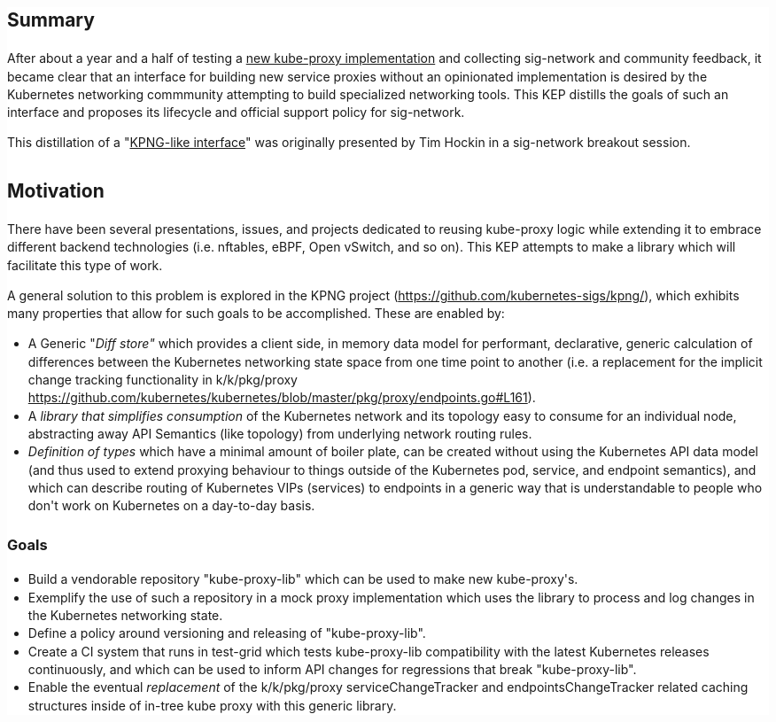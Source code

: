

[kubernetes.io]: https://kubernetes.io/
[kubernetes/enhancements]: https://git.k8s.io/enhancements
[kubernetes/kubernetes]: https://git.k8s.io/kubernetes
[kubernetes/website]: https://git.k8s.io/website

## Summary

After about a year and a half of testing a [new kube-proxy implementation] and
collecting sig-network and community feedback, it became clear that an interface for building new service proxies without an
opinionated implementation is desired by the Kubernetes networking commmunity attempting to build specialized networking
tools.  This KEP distills the goals of such an interface and proposes its lifecycle and official support policy for sig-network.

[new kube-proxy implementation]: https://github.com/kubernetes-sigs/kpng/

This distillation of a "[KPNG-like interface]" was originally presented by Tim Hockin in a sig-network breakout session.

[KPNG-like interface]: https://docs.google.com/presentation/d/1Y-tZ4fFC9L2NvtBeiIXD1MiJ0ieg_zg4Q6SlFmIax8w/edit?hl=en&resourcekey=0-SFhIGTpnJT5fo6ZSzQC57g#slide=id.g16976fedf03_0_221

## Motivation

There have been several presentations, issues, and projects dedicated to reusing kube-proxy logic while extending it to embrace
different backend technologies (i.e. nftables, eBPF, Open vSwitch, and so on).  This KEP attempts to make a library which will facilitate
this type of work.  

A general solution to this problem is explored in the KPNG project (https://github.com/kubernetes-sigs/kpng/), which exhibits many properties
that allow for such goals to be accomplished.  These are enabled by:

- A Generic "*Diff store"* which provides a client side, in memory data model for performant, declarative, generic calculation of differences between the Kubernetes networking state space from one time point to another (i.e. a replacement for the implicit change tracking functionality in k/k/pkg/proxy https://github.com/kubernetes/kubernetes/blob/master/pkg/proxy/endpoints.go#L161).
- A *library that simplifies consumption* of the Kubernetes network and its topology easy to consume for an individual node, abstracting away API Semantics (like topology) from underlying network routing rules.
- *Definition of types* which have a minimal amount of boiler plate, can be created without using the Kubernetes API data model (and thus used to extend proxying behaviour to things outside of the Kubernetes pod, service, and endpoint semantics), and which can describe routing of Kubernetes VIPs (services) to endpoints in a generic way that is understandable to people who don't work on Kubernetes on a day-to-day basis.

### Goals

- Build a vendorable repository "kube-proxy-lib" which can be used to make new kube-proxy's.
- Exemplify the use of such a repository in a mock proxy implementation which uses the library to process and log changes in the Kubernetes networking state.
- Define a policy around versioning and releasing of "kube-proxy-lib".
- Create a CI system that runs in test-grid which tests kube-proxy-lib compatibility with the latest Kubernetes releases continuously, and which can be used to inform API changes for regressions that break "kube-proxy-lib".
- Enable the eventual *replacement* of the k/k/pkg/proxy serviceChangeTracker and endpointsChangeTracker related caching structures inside of in-tree kube proxy with this generic library.
